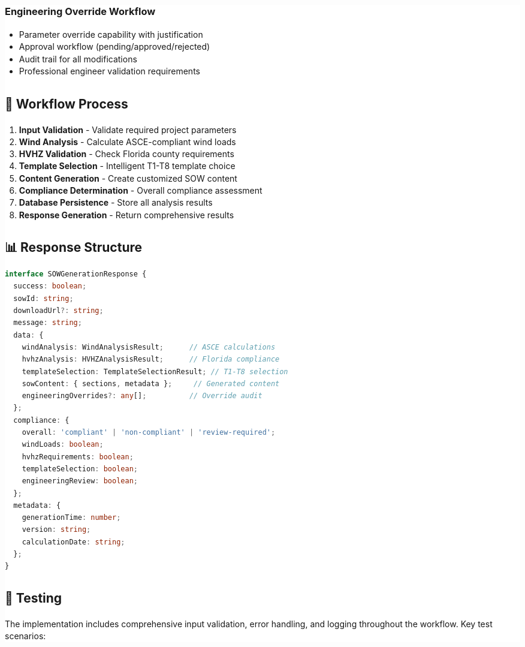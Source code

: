 ### Engineering Override Workflow
- Parameter override capability with justification
- Approval workflow (pending/approved/rejected)
- Audit trail for all modifications
- Professional engineer validation requirements

## 🔄 Workflow Process

1. **Input Validation** - Validate required project parameters
2. **Wind Analysis** - Calculate ASCE-compliant wind loads
3. **HVHZ Validation** - Check Florida county requirements
4. **Template Selection** - Intelligent T1-T8 template choice
5. **Content Generation** - Create customized SOW content
6. **Compliance Determination** - Overall compliance assessment
7. **Database Persistence** - Store all analysis results
8. **Response Generation** - Return comprehensive results

## 📊 Response Structure

```typescript
interface SOWGenerationResponse {
  success: boolean;
  sowId: string;
  downloadUrl?: string;
  message: string;
  data: {
    windAnalysis: WindAnalysisResult;      // ASCE calculations
    hvhzAnalysis: HVHZAnalysisResult;      // Florida compliance
    templateSelection: TemplateSelectionResult; // T1-T8 selection
    sowContent: { sections, metadata };     // Generated content
    engineeringOverrides?: any[];          // Override audit
  };
  compliance: {
    overall: 'compliant' | 'non-compliant' | 'review-required';
    windLoads: boolean;
    hvhzRequirements: boolean;
    templateSelection: boolean;
    engineeringReview: boolean;
  };
  metadata: {
    generationTime: number;
    version: string;
    calculationDate: string;
  };
}
```

## 🧪 Testing

The implementation includes comprehensive input validation, error handling, and logging throughout the workflow. Key test scenarios:
